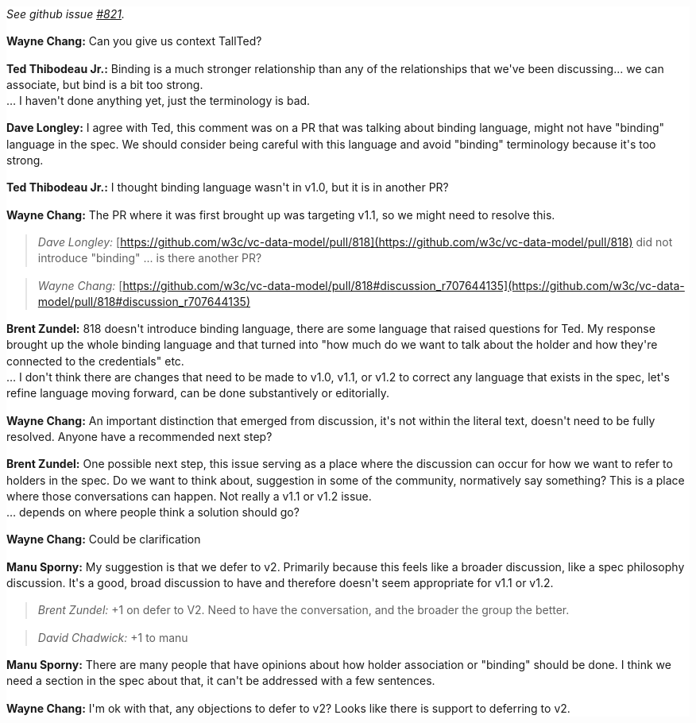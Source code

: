 _See github issue [#821](https://github.com/w3c/vc-data-model/issues/821)._





**Wayne Chang:** Can you give us context TallTed?  

**Ted Thibodeau Jr.:** Binding is a much stronger relationship than any of the relationships that we've been discussing... we can associate, but bind is a bit too strong.  
… I haven't done anything yet, just the terminology is bad.  

**Dave Longley:** I agree with Ted, this comment was on a PR that was talking about binding language, might not have "binding" language in the spec. We should consider being careful with this language and avoid "binding" terminology because it's too strong.  

**Ted Thibodeau Jr.:** I thought binding language wasn't in v1.0, but it is in another PR?  

**Wayne Chang:** The PR where it was first brought up was targeting v1.1, so we might need to resolve this.  

> *Dave Longley:* [https://github.com/w3c/vc-data-model/pull/818](https://github.com/w3c/vc-data-model/pull/818) did not introduce "binding" ... is there another PR?

> *Wayne Chang:* [https://github.com/w3c/vc-data-model/pull/818#discussion_r707644135](https://github.com/w3c/vc-data-model/pull/818#discussion_r707644135)

**Brent Zundel:** 818 doesn't introduce binding language, there are some language that raised questions for Ted. My response brought up the whole binding language and that turned into "how much do we want to talk about the holder and how they're connected to the credentials" etc.  
… I don't think there are changes that need to be made to v1.0, v1.1, or v1.2 to correct any language that exists in the spec, let's refine language moving forward, can be done substantively or editorially.  

**Wayne Chang:** An important distinction that emerged from discussion, it's not within the literal text, doesn't need to be fully resolved. Anyone have a recommended next step?  

**Brent Zundel:** One possible next step, this issue serving as a place where the discussion can occur for how we want to refer to holders in the spec. Do we want to think about, suggestion in some of the community, normatively say something? This is a place where those conversations can happen. Not really a v1.1 or v1.2 issue.  
… depends on where people think a solution should go?  

**Wayne Chang:** Could be clarification  

**Manu Sporny:** My suggestion is that we defer to v2. Primarily because this feels like a broader discussion, like a spec philosophy discussion. It's a good, broad discussion to have and therefore doesn't seem appropriate for v1.1 or v1.2.  

> *Brent Zundel:* +1 on defer to V2. Need to have the conversation, and the broader the group the better.

> *David Chadwick:* +1 to manu

**Manu Sporny:** There are many people that have opinions about how holder association or "binding" should be done. I think we need a section in the spec about that, it can't be addressed with a few sentences.  

**Wayne Chang:** I'm ok with that, any objections to defer to v2? Looks like there is support to deferring to v2.  
